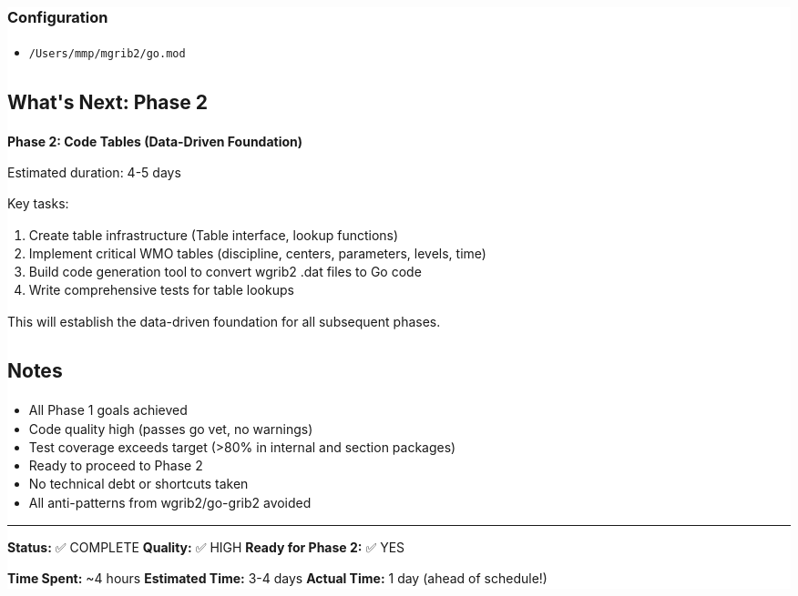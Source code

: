 ### Configuration
- `/Users/mmp/mgrib2/go.mod`

## What's Next: Phase 2

**Phase 2: Code Tables (Data-Driven Foundation)**

Estimated duration: 4-5 days

Key tasks:
1. Create table infrastructure (Table interface, lookup functions)
2. Implement critical WMO tables (discipline, centers, parameters, levels, time)
3. Build code generation tool to convert wgrib2 .dat files to Go code
4. Write comprehensive tests for table lookups

This will establish the data-driven foundation for all subsequent phases.

## Notes

- All Phase 1 goals achieved
- Code quality high (passes go vet, no warnings)
- Test coverage exceeds target (>80% in internal and section packages)
- Ready to proceed to Phase 2
- No technical debt or shortcuts taken
- All anti-patterns from wgrib2/go-grib2 avoided

---

**Status:** ✅ COMPLETE
**Quality:** ✅ HIGH
**Ready for Phase 2:** ✅ YES

**Time Spent:** ~4 hours
**Estimated Time:** 3-4 days
**Actual Time:** 1 day (ahead of schedule!)
